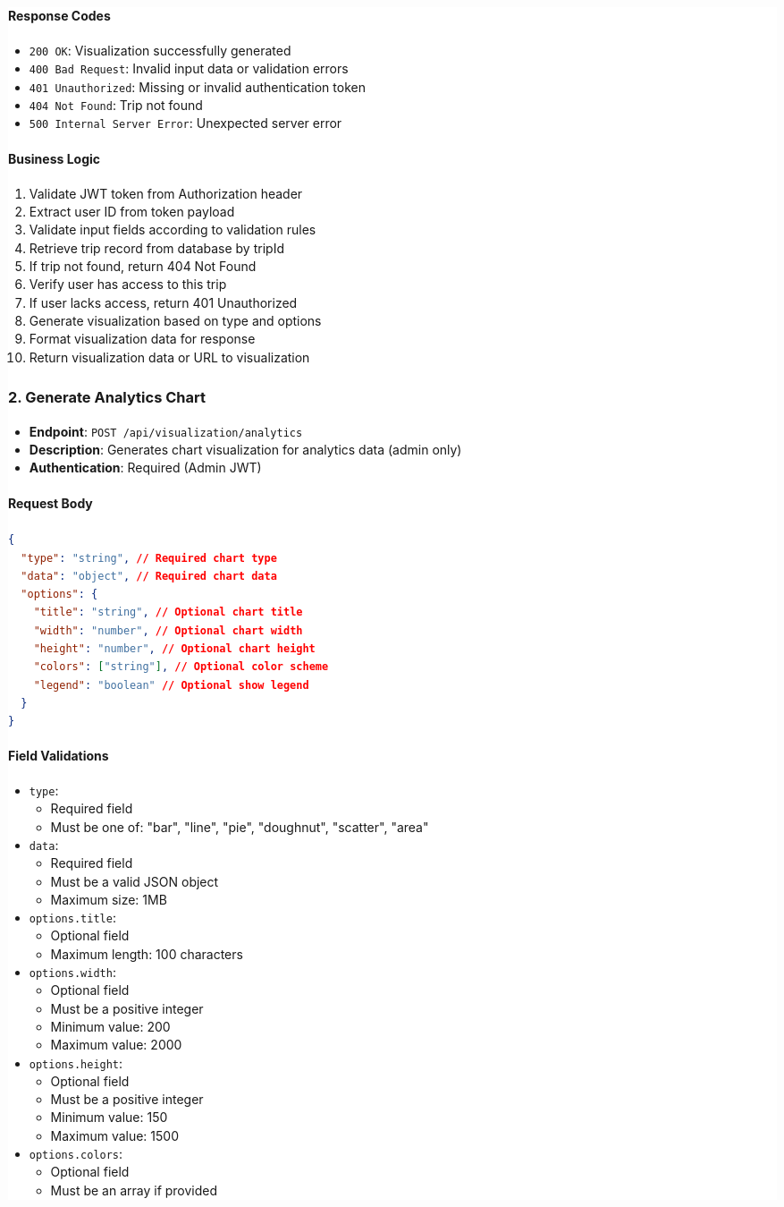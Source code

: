 #### Response Codes
- `200 OK`: Visualization successfully generated
- `400 Bad Request`: Invalid input data or validation errors
- `401 Unauthorized`: Missing or invalid authentication token
- `404 Not Found`: Trip not found
- `500 Internal Server Error`: Unexpected server error

#### Business Logic
1. Validate JWT token from Authorization header
2. Extract user ID from token payload
3. Validate input fields according to validation rules
4. Retrieve trip record from database by tripId
5. If trip not found, return 404 Not Found
6. Verify user has access to this trip
7. If user lacks access, return 401 Unauthorized
8. Generate visualization based on type and options
9. Format visualization data for response
10. Return visualization data or URL to visualization

### 2. Generate Analytics Chart
- **Endpoint**: `POST /api/visualization/analytics`
- **Description**: Generates chart visualization for analytics data (admin only)
- **Authentication**: Required (Admin JWT)

#### Request Body
```json
{
  "type": "string", // Required chart type
  "data": "object", // Required chart data
  "options": {
    "title": "string", // Optional chart title
    "width": "number", // Optional chart width
    "height": "number", // Optional chart height
    "colors": ["string"], // Optional color scheme
    "legend": "boolean" // Optional show legend
  }
}
```

#### Field Validations
- `type`:
  - Required field
  - Must be one of: "bar", "line", "pie", "doughnut", "scatter", "area"
- `data`:
  - Required field
  - Must be a valid JSON object
  - Maximum size: 1MB
- `options.title`:
  - Optional field
  - Maximum length: 100 characters
- `options.width`:
  - Optional field
  - Must be a positive integer
  - Minimum value: 200
  - Maximum value: 2000
- `options.height`:
  - Optional field
  - Must be a positive integer
  - Minimum value: 150
  - Maximum value: 1500
- `options.colors`:
  - Optional field
  - Must be an array if provided